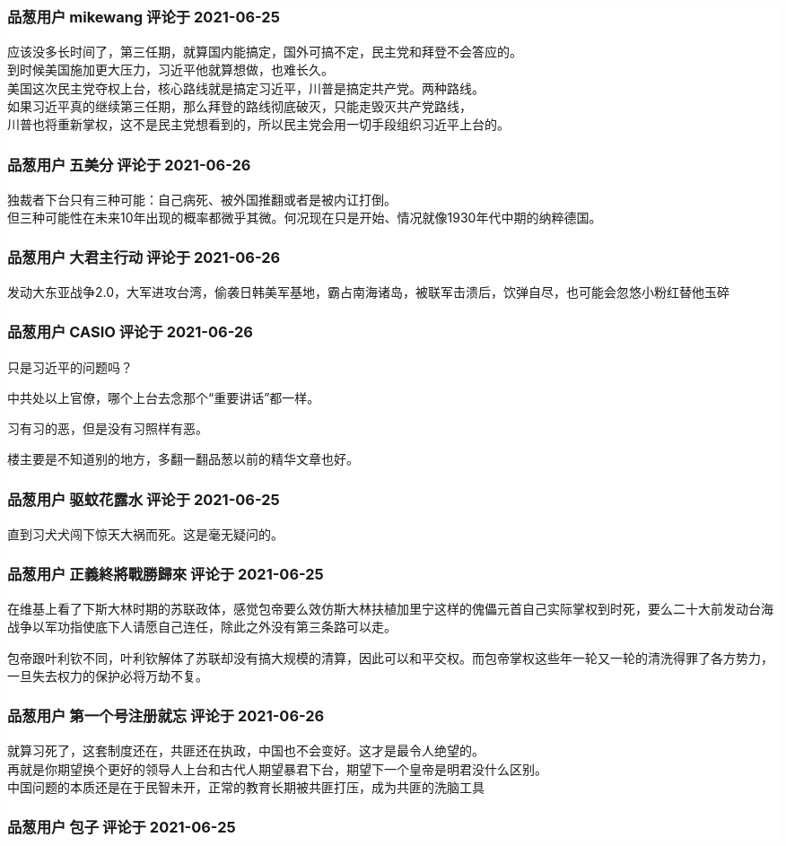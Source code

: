                 

### 品葱用户 **mikewang** 评论于 2021-06-25
        
应该没多长时间了，第三任期，就算国内能搞定，国外可搞不定，民主党和拜登不会答应的。  
到时候美国施加更大压力，习近平他就算想做，也难长久。  
美国这次民主党夺权上台，核心路线就是搞定习近平，川普是搞定共产党。两种路线。  
如果习近平真的继续第三任期，那么拜登的路线彻底破灭，只能走毁灭共产党路线，  
川普也将重新掌权，这不是民主党想看到的，所以民主党会用一切手段组织习近平上台的。
        
                

### 品葱用户 **五美分** 评论于 2021-06-26
        
独裁者下台只有三种可能：自己病死、被外国推翻或者是被内讧打倒。  
但三种可能性在未来10年出现的概率都微乎其微。何况现在只是开始、情况就像1930年代中期的纳粹德国。
        
                

### 品葱用户 **大君主行动** 评论于 2021-06-26
        
发动大东亚战争2.0，大军进攻台湾，偷袭日韩美军基地，霸占南海诸岛，被联军击溃后，饮弹自尽，也可能会忽悠小粉红替他玉碎
        
                

### 品葱用户 **CASIO** 评论于 2021-06-26
        
只是习近平的问题吗？  
  
中共处以上官僚，哪个上台去念那个“重要讲话”都一样。  
  
习有习的恶，但是没有习照样有恶。  
  
楼主要是不知道别的地方，多翻一翻品葱以前的精华文章也好。
        
                

### 品葱用户 **驱蚊花露水** 评论于 2021-06-25
        
直到习犬犬闯下惊天大祸而死。这是毫无疑问的。
        
                

### 品葱用户 **正義終將戰勝歸來** 评论于 2021-06-25
        
在维基上看了下斯大林时期的苏联政体，感觉包帝要么效仿斯大林扶植加里宁这样的傀儡元首自己实际掌权到时死，要么二十大前发动台海战争以军功指使底下人请愿自己连任，除此之外没有第三条路可以走。  
  
包帝跟叶利钦不同，叶利钦解体了苏联却没有搞大规模的清算，因此可以和平交权。而包帝掌权这些年一轮又一轮的清洗得罪了各方势力，一旦失去权力的保护必将万劫不复。
        
                

### 品葱用户 **第一个号注册就忘** 评论于 2021-06-26
        
就算习死了，这套制度还在，共匪还在执政，中国也不会变好。这才是最令人绝望的。  
再就是你期望换个更好的领导人上台和古代人期望暴君下台，期望下一个皇帝是明君没什么区别。  
中国问题的本质还是在于民智未开，正常的教育长期被共匪打压，成为共匪的洗脑工具
        
                

### 品葱用户 **包子** 评论于 2021-06-25
        